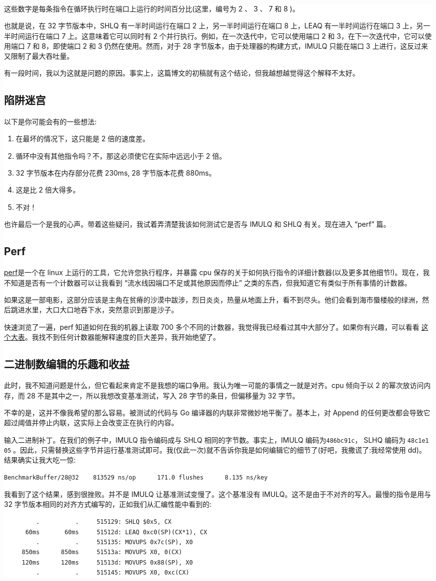 这些数字是每条指令在循环执行时在端口上运行的时间百分比(这里，编号为 2 、 3 、 7 和 8 )。

也就是说，在 32 字节版本中，SHLQ 有一半时间运行在端口 2 上，另一半时间运行在端口 8 上，LEAQ 有一半时间运行在端口 3 上，另一半时间运行在端口 7 上。这意味着它可以同时有 2 个并行执行。例如，在一次迭代中，它可以使用端口 2 和 3，在下一次迭代中，它可以使用端口 7 和 8，即使端口 2 和 3 仍然在使用。然而，对于 28 字节版本，由于处理器的构建方式，IMULQ 只能在端口 3 上进行，这反过来又限制了最大吞吐量。

有一段时间，我以为这就是问题的原因。事实上，这篇博文的初稿就有这个结论，但我越想越觉得这个解释不太好。

## 陷阱迷宫

以下是你可能会有的一些想法:

1. 在最坏的情况下，这只能是 2 倍的速度差。

2. 循环中没有其他指令吗？不，那这必须使它在实际中远远小于 2 倍。

3. 32 字节版本在内存部分花费 230ms, 28 字节版本花费 880ms。

4. 这是比 2 倍大得多。

5. 不对！

也许最后一个是我的心声。带着这些疑问，我试着弄清楚我该如何测试它是否与 IMULQ 和 SHLQ 有关。现在进入 “perf” 篇。


## Perf

[perf](https://perf.wiki.kernel.org/index.php/Main_Page)是一个在 linux 上运行的工具，它允许您执行程序，并暴露 cpu 保存的关于如何执行指令的详细计数器(以及更多其他细节!)。现在，我不知道是否有一个计数器可以让我看到 “流水线因端口不足或其他原因而停止” 之类的东西，但我知道它有类似于所有事情的计数器。

如果这是一部电影，这部分应该是主角在贫瘠的沙漠中跋涉，烈日炎炎，热量从地面上升，看不到尽头。他们会看到海市蜃楼般的绿洲，然后跳进水里，大口大口地吞下水，突然意识到那是沙子。

快速浏览了一遍，perf 知道如何在我的机器上读取 700 多个不同的计数器，我觉得我已经看过其中大部分了。如果你有兴趣，可以看看 [这个大表](https://perfmon-events.intel.com/skylake.html)。我找不到任何计数器能解释速度的巨大差异，我开始绝望了。


## 二进制数编辑的乐趣和收益

此时，我不知道问题是什么，但它看起来肯定不是我想的端口争用。我认为唯一可能的事情之一就是对齐。cpu 倾向于以 2 的幂次放访问内存，而 28 不是其中之一，所以我想改变基准测试，写入 28 字节的条目，但偏移量为 32 字节。

不幸的是，这并不像我希望的那么容易。被测试的代码与 Go 编译器的内联非常微妙地平衡了。基本上，对 Append 的任何更改都会导致它超过阈值并停止内联，这实际上会改变正在执行的内容。

输入二进制补丁。在我们的例子中，IMULQ 指令编码成与 SHLQ 相同的字节数。事实上，IMULQ 编码为`486bc91c`， SLHQ 编码为 `48c1e105` 。因此，只需替换这些字节并运行基准测试即可。我(仅此一次)就不告诉你我是如何编辑它的细节了(好吧，我撒谎了:我经常使用 dd)。结果确实让我大吃一惊:

```bash
BenchmarkBuffer/28@32    813529 ns/op      171.0 flushes      8.135 ns/key
```

我看到了这个结果，感到很挫败。并不是 IMULQ 让基准测试变慢了。这个基准没有 IMULQ。这不是由于不对齐的写入。最慢的指令是用与 32 字节版本相同的对齐方式编写的，正如我们从汇编性能中看到的:

```x86asm
         .          .     515129: SHLQ $0x5, CX
      60ms       60ms     51512d: LEAQ 0xc0(SP)(CX*1), CX
         .          .     515135: MOVUPS 0x7c(SP), X0
     850ms      850ms     51513a: MOVUPS X0, 0(CX)
     120ms      120ms     51513d: MOVUPS 0x88(SP), X0
         .          .     515145: MOVUPS X0, 0xc(CX)
```
